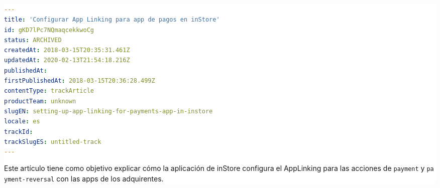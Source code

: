 ```yaml
---
title: 'Configurar App Linking para app de pagos en inStore'
id: gKD7lPc7NQmaqcekkwoCg
status: ARCHIVED
createdAt: 2018-03-15T20:35:31.461Z
updatedAt: 2020-02-13T21:54:18.216Z
publishedAt: 
firstPublishedAt: 2018-03-15T20:36:28.499Z
contentType: trackArticle
productTeam: unknown
slugEN: setting-up-app-linking-for-payments-app-in-instore
locale: es
trackId: 
trackSlugES: untitled-track
---
```


Este artículo tiene como objetivo explicar cómo la aplicación de inStore configura el AppLinking para las acciones de `payment` y `payment-reversal` con las apps de los adquirentes.
